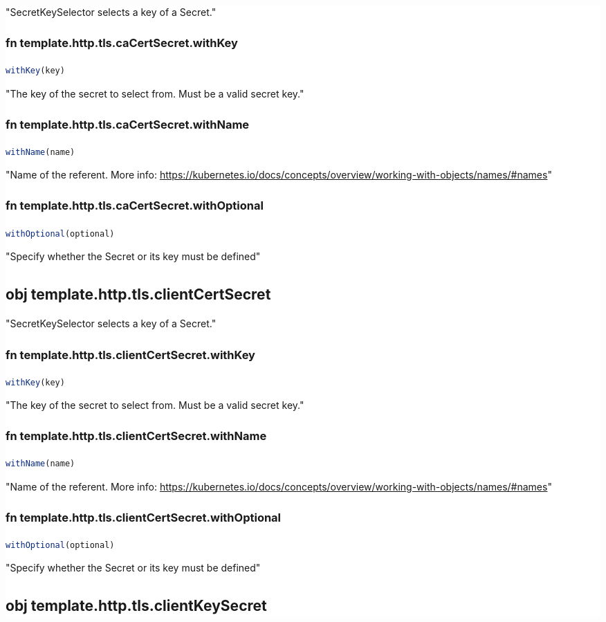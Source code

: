 "SecretKeySelector selects a key of a Secret."

### fn template.http.tls.caCertSecret.withKey

```ts
withKey(key)
```

"The key of the secret to select from.  Must be a valid secret key."

### fn template.http.tls.caCertSecret.withName

```ts
withName(name)
```

"Name of the referent. More info: https://kubernetes.io/docs/concepts/overview/working-with-objects/names/#names"

### fn template.http.tls.caCertSecret.withOptional

```ts
withOptional(optional)
```

"Specify whether the Secret or its key must be defined"

## obj template.http.tls.clientCertSecret

"SecretKeySelector selects a key of a Secret."

### fn template.http.tls.clientCertSecret.withKey

```ts
withKey(key)
```

"The key of the secret to select from.  Must be a valid secret key."

### fn template.http.tls.clientCertSecret.withName

```ts
withName(name)
```

"Name of the referent. More info: https://kubernetes.io/docs/concepts/overview/working-with-objects/names/#names"

### fn template.http.tls.clientCertSecret.withOptional

```ts
withOptional(optional)
```

"Specify whether the Secret or its key must be defined"

## obj template.http.tls.clientKeySecret
